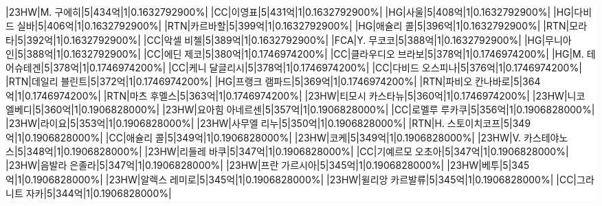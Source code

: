|23HW|M. 구에히|5|434억|1|0.1632792900%|
|CC|이영표|5|431억|1|0.1632792900%|
|HG|사울|5|408억|1|0.1632792900%|
|HG|다비드 실바|5|406억|1|0.1632792900%|
|RTN|카르바할|5|399억|1|0.1632792900%|
|HG|애슐리 콜|5|396억|1|0.1632792900%|
|RTN|모라타|5|392억|1|0.1632792900%|
|CC|악셀 비첼|5|389억|1|0.1632792900%|
|FCA|Y. 무코코|5|388억|1|0.1632792900%|
|HG|무니아인|5|388억|1|0.1632792900%|
|CC|에딘 제코|5|380억|1|0.1746974200%|
|CC|클라우디오 브라보|5|378억|1|0.1746974200%|
|HG|M. 테어슈테겐|5|378억|1|0.1746974200%|
|CC|케니 달글리시|5|378억|1|0.1746974200%|
|CC|다비드 오스피나|5|376억|1|0.1746974200%|
|RTN|데일리 블린트|5|372억|1|0.1746974200%|
|HG|프랭크 램파드|5|369억|1|0.1746974200%|
|RTN|파비오 칸나바로|5|364억|1|0.1746974200%|
|RTN|마츠 후멜스|5|363억|1|0.1746974200%|
|23HW|티모시 카스타뉴|5|360억|1|0.1746974200%|
|23HW|니코 엘베디|5|360억|1|0.1906828000%|
|23HW|요아힘 아네르센|5|357억|1|0.1906828000%|
|CC|로멜루 루카쿠|5|356억|1|0.1906828000%|
|23HW|라이요|5|353억|1|0.1906828000%|
|23HW|사무엘 리누|5|350억|1|0.1906828000%|
|RTN|H. 스토이치코프|5|349억|1|0.1906828000%|
|CC|애슐리 콜|5|349억|1|0.1906828000%|
|23HW|코케|5|349억|1|0.1906828000%|
|23HW|V. 카스테야노스|5|348억|1|0.1906828000%|
|23HW|리들레 바쿠|5|347억|1|0.1906828000%|
|CC|기예르모 오초아|5|347억|1|0.1906828000%|
|23HW|음발라 은졸라|5|347억|1|0.1906828000%|
|23HW|프란 가르시아|5|345억|1|0.1906828000%|
|23HW|베투|5|345억|1|0.1906828000%|
|23HW|알렉스 레미로|5|345억|1|0.1906828000%|
|23HW|윌리앙 카르발류|5|345억|1|0.1906828000%|
|CC|그라니트 자카|5|344억|1|0.1906828000%|